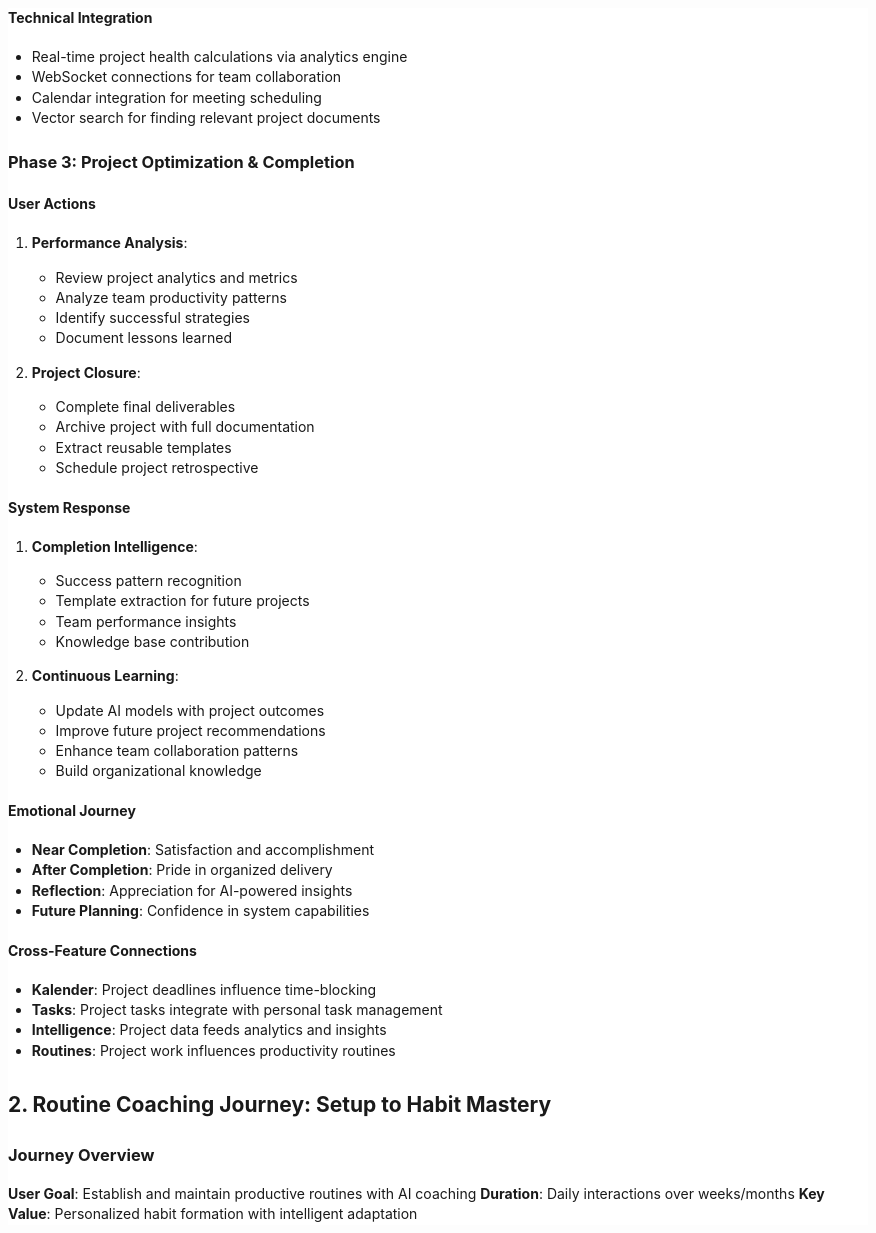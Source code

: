 #### Technical Integration
- Real-time project health calculations via analytics engine
- WebSocket connections for team collaboration
- Calendar integration for meeting scheduling
- Vector search for finding relevant project documents

### Phase 3: Project Optimization & Completion

#### User Actions
1. **Performance Analysis**:
   - Review project analytics and metrics
   - Analyze team productivity patterns
   - Identify successful strategies
   - Document lessons learned

2. **Project Closure**:
   - Complete final deliverables
   - Archive project with full documentation
   - Extract reusable templates
   - Schedule project retrospective

#### System Response
1. **Completion Intelligence**:
   - Success pattern recognition
   - Template extraction for future projects
   - Team performance insights
   - Knowledge base contribution

2. **Continuous Learning**:
   - Update AI models with project outcomes
   - Improve future project recommendations
   - Enhance team collaboration patterns
   - Build organizational knowledge

#### Emotional Journey
- **Near Completion**: Satisfaction and accomplishment
- **After Completion**: Pride in organized delivery
- **Reflection**: Appreciation for AI-powered insights
- **Future Planning**: Confidence in system capabilities

#### Cross-Feature Connections
- **Kalender**: Project deadlines influence time-blocking
- **Tasks**: Project tasks integrate with personal task management
- **Intelligence**: Project data feeds analytics and insights
- **Routines**: Project work influences productivity routines

## 2. Routine Coaching Journey: Setup to Habit Mastery

### Journey Overview
**User Goal**: Establish and maintain productive routines with AI coaching
**Duration**: Daily interactions over weeks/months
**Key Value**: Personalized habit formation with intelligent adaptation
